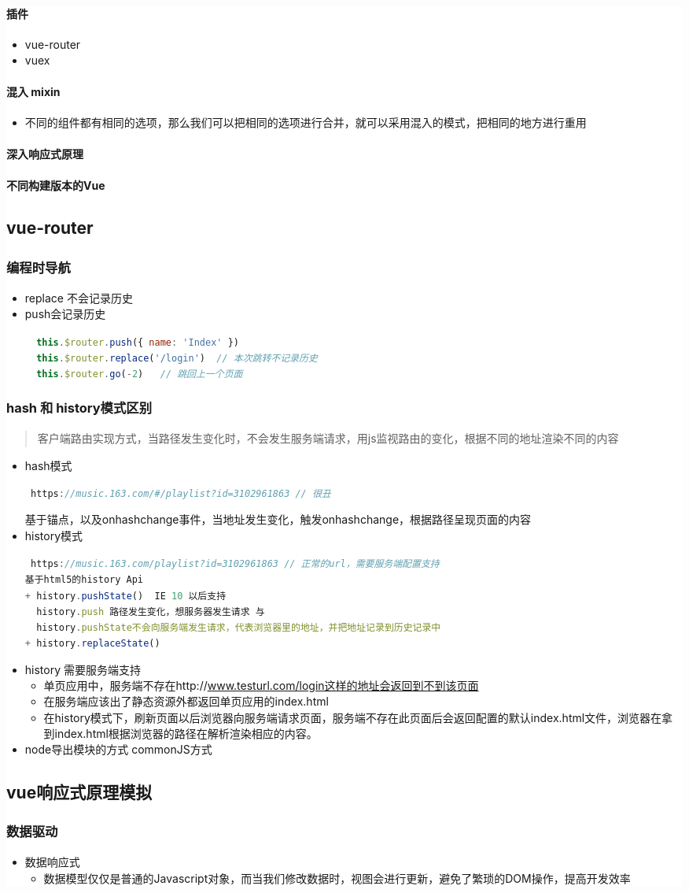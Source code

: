 #### 插件
+ vue-router
+ vuex

#### 混入 mixin
+ 不同的组件都有相同的选项，那么我们可以把相同的选项进行合并，就可以采用混入的模式，把相同的地方进行重用

#### 深入响应式原理

#### 不同构建版本的Vue

## vue-router
### 编程时导航
  + replace 不会记录历史
  + push会记录历史
    ```js
      this.$router.push({ name: 'Index' })
      this.$router.replace('/login')  // 本次跳转不记录历史
      this.$router.go(-2)   // 跳回上一个页面

    ```
### hash 和 history模式区别
> 客户端路由实现方式，当路径发生变化时，不会发生服务端请求，用js监视路由的变化，根据不同的地址渲染不同的内容 
+ hash模式
  ```js
   https://music.163.com/#/playlist?id=3102961863 // 很丑

  ```
  基于锚点，以及onhashchange事件，当地址发生变化，触发onhashchange，根据路径呈现页面的内容
+ history模式
  ```js
   https://music.163.com/playlist?id=3102961863 // 正常的url，需要服务端配置支持
  基于html5的history Api
  + history.pushState()  IE 10 以后支持
    history.push 路径发生变化，想服务器发生请求 与
    history.pushState不会向服务端发生请求，代表浏览器里的地址，并把地址记录到历史记录中
  + history.replaceState()
  ```
+ history 需要服务端支持 
  - 单页应用中，服务端不存在http://www.testurl.com/login这样的地址会返回到不到该页面
  - 在服务端应该出了静态资源外都返回单页应用的index.html
  - 在history模式下，刷新页面以后浏览器向服务端请求页面，服务端不存在此页面后会返回配置的默认index.html文件，浏览器在拿到index.html根据浏览器的路径在解析渲染相应的内容。
+ node导出模块的方式 commonJS方式

## vue响应式原理模拟
### 数据驱动
+ 数据响应式
  + 数据模型仅仅是普通的Javascript对象，而当我们修改数据时，视图会进行更新，避免了繁琐的DOM操作，提高开发效率
  